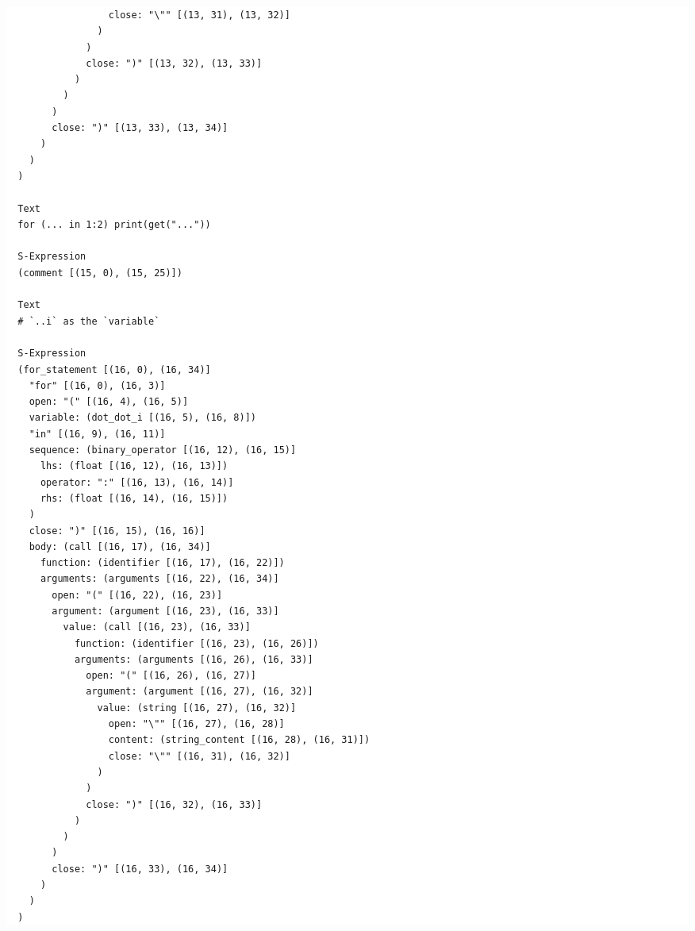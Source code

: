                       close: "\"" [(13, 31), (13, 32)]
                    )
                  )
                  close: ")" [(13, 32), (13, 33)]
                )
              )
            )
            close: ")" [(13, 33), (13, 34)]
          )
        )
      )
      
      Text
      for (... in 1:2) print(get("..."))
      
      S-Expression
      (comment [(15, 0), (15, 25)])
      
      Text
      # `..i` as the `variable`
      
      S-Expression
      (for_statement [(16, 0), (16, 34)]
        "for" [(16, 0), (16, 3)]
        open: "(" [(16, 4), (16, 5)]
        variable: (dot_dot_i [(16, 5), (16, 8)])
        "in" [(16, 9), (16, 11)]
        sequence: (binary_operator [(16, 12), (16, 15)]
          lhs: (float [(16, 12), (16, 13)])
          operator: ":" [(16, 13), (16, 14)]
          rhs: (float [(16, 14), (16, 15)])
        )
        close: ")" [(16, 15), (16, 16)]
        body: (call [(16, 17), (16, 34)]
          function: (identifier [(16, 17), (16, 22)])
          arguments: (arguments [(16, 22), (16, 34)]
            open: "(" [(16, 22), (16, 23)]
            argument: (argument [(16, 23), (16, 33)]
              value: (call [(16, 23), (16, 33)]
                function: (identifier [(16, 23), (16, 26)])
                arguments: (arguments [(16, 26), (16, 33)]
                  open: "(" [(16, 26), (16, 27)]
                  argument: (argument [(16, 27), (16, 32)]
                    value: (string [(16, 27), (16, 32)]
                      open: "\"" [(16, 27), (16, 28)]
                      content: (string_content [(16, 28), (16, 31)])
                      close: "\"" [(16, 31), (16, 32)]
                    )
                  )
                  close: ")" [(16, 32), (16, 33)]
                )
              )
            )
            close: ")" [(16, 33), (16, 34)]
          )
        )
      )
      